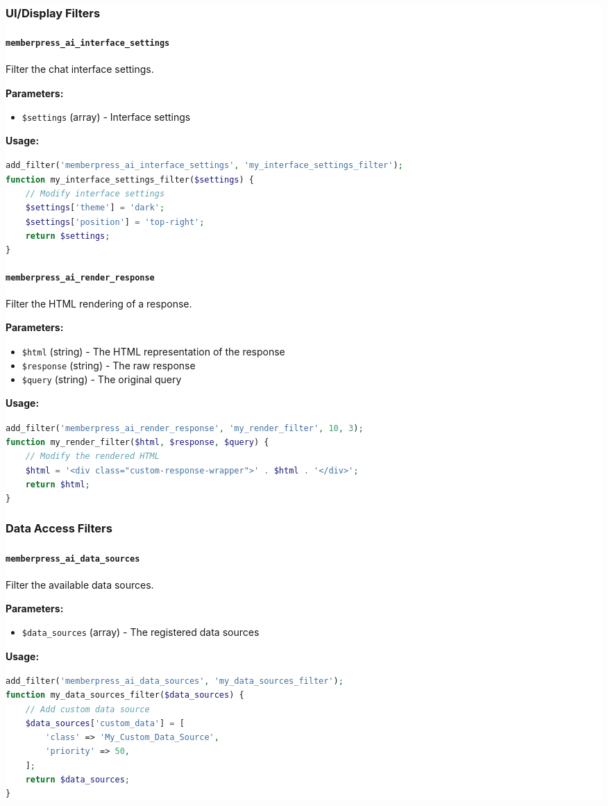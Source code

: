 ### UI/Display Filters

#### `memberpress_ai_interface_settings`
Filter the chat interface settings.

**Parameters:**
- `$settings` (array) - Interface settings

**Usage:**
```php
add_filter('memberpress_ai_interface_settings', 'my_interface_settings_filter');
function my_interface_settings_filter($settings) {
    // Modify interface settings
    $settings['theme'] = 'dark';
    $settings['position'] = 'top-right';
    return $settings;
}
```

#### `memberpress_ai_render_response`
Filter the HTML rendering of a response.

**Parameters:**
- `$html` (string) - The HTML representation of the response
- `$response` (string) - The raw response
- `$query` (string) - The original query

**Usage:**
```php
add_filter('memberpress_ai_render_response', 'my_render_filter', 10, 3);
function my_render_filter($html, $response, $query) {
    // Modify the rendered HTML
    $html = '<div class="custom-response-wrapper">' . $html . '</div>';
    return $html;
}
```

### Data Access Filters

#### `memberpress_ai_data_sources`
Filter the available data sources.

**Parameters:**
- `$data_sources` (array) - The registered data sources

**Usage:**
```php
add_filter('memberpress_ai_data_sources', 'my_data_sources_filter');
function my_data_sources_filter($data_sources) {
    // Add custom data source
    $data_sources['custom_data'] = [
        'class' => 'My_Custom_Data_Source',
        'priority' => 50,
    ];
    return $data_sources;
}
```

